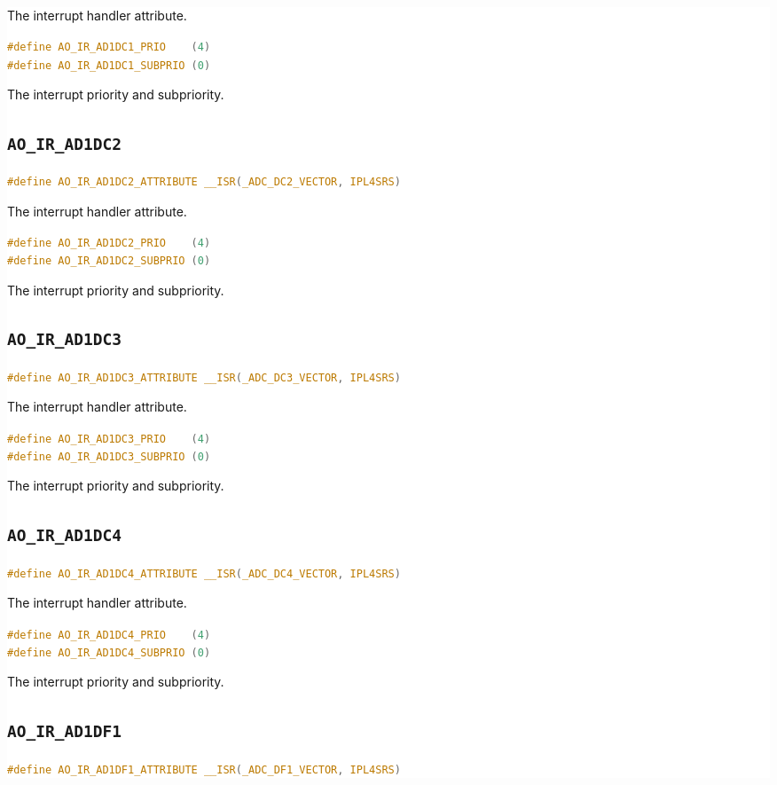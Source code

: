 The interrupt handler attribute.

```c
#define AO_IR_AD1DC1_PRIO    (4)
#define AO_IR_AD1DC1_SUBPRIO (0)
```

The interrupt priority and subpriority.

## `AO_IR_AD1DC2`

```c
#define AO_IR_AD1DC2_ATTRIBUTE __ISR(_ADC_DC2_VECTOR, IPL4SRS)
```

The interrupt handler attribute.

```c
#define AO_IR_AD1DC2_PRIO    (4)
#define AO_IR_AD1DC2_SUBPRIO (0)
```

The interrupt priority and subpriority.

## `AO_IR_AD1DC3`

```c
#define AO_IR_AD1DC3_ATTRIBUTE __ISR(_ADC_DC3_VECTOR, IPL4SRS)
```

The interrupt handler attribute.

```c
#define AO_IR_AD1DC3_PRIO    (4)
#define AO_IR_AD1DC3_SUBPRIO (0)
```

The interrupt priority and subpriority.

## `AO_IR_AD1DC4`

```c
#define AO_IR_AD1DC4_ATTRIBUTE __ISR(_ADC_DC4_VECTOR, IPL4SRS)
```

The interrupt handler attribute.

```c
#define AO_IR_AD1DC4_PRIO    (4)
#define AO_IR_AD1DC4_SUBPRIO (0)
```

The interrupt priority and subpriority.

## `AO_IR_AD1DF1`

```c
#define AO_IR_AD1DF1_ATTRIBUTE __ISR(_ADC_DF1_VECTOR, IPL4SRS)
```
